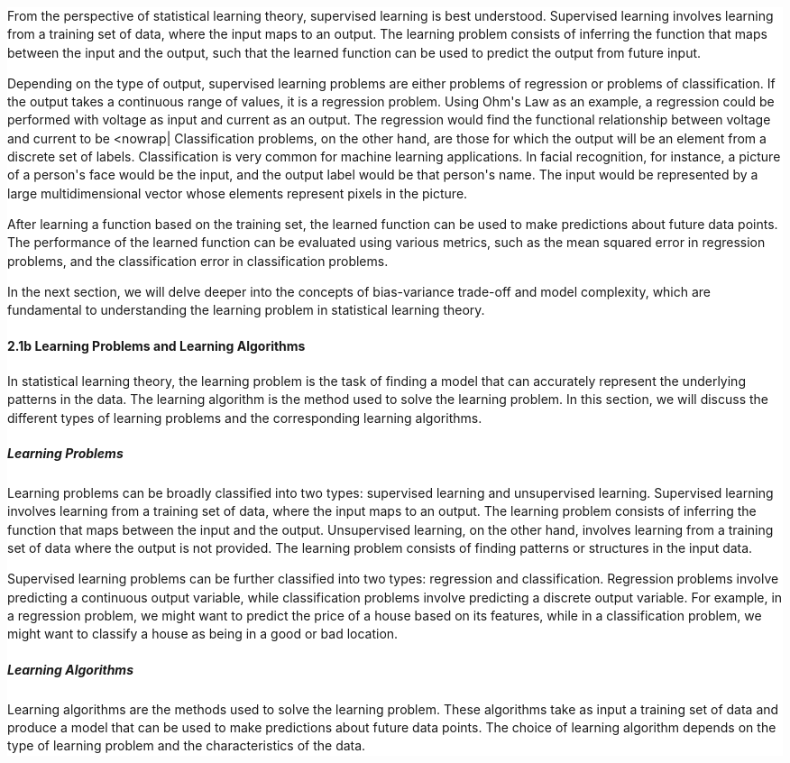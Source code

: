 From the perspective of statistical learning theory, supervised learning is best understood. Supervised learning involves learning from a training set of data, where the input maps to an output. The learning problem consists of inferring the function that maps between the input and the output, such that the learned function can be used to predict the output from future input.

Depending on the type of output, supervised learning problems are either problems of regression or problems of classification. If the output takes a continuous range of values, it is a regression problem. Using Ohm's Law as an example, a regression could be performed with voltage as input and current as an output. The regression would find the functional relationship between voltage and current to be <nowrap|<math>R</math», such that
V = I R
</math>
Classification problems, on the other hand, are those for which the output will be an element from a discrete set of labels. Classification is very common for machine learning applications. In facial recognition, for instance, a picture of a person's face would be the input, and the output label would be that person's name. The input would be represented by a large multidimensional vector whose elements represent pixels in the picture.

After learning a function based on the training set, the learned function can be used to make predictions about future data points. The performance of the learned function can be evaluated using various metrics, such as the mean squared error in regression problems, and the classification error in classification problems.

In the next section, we will delve deeper into the concepts of bias-variance trade-off and model complexity, which are fundamental to understanding the learning problem in statistical learning theory.

#### 2.1b Learning Problems and Learning Algorithms

In statistical learning theory, the learning problem is the task of finding a model that can accurately represent the underlying patterns in the data. The learning algorithm is the method used to solve the learning problem. In this section, we will discuss the different types of learning problems and the corresponding learning algorithms.

##### Learning Problems

Learning problems can be broadly classified into two types: supervised learning and unsupervised learning. Supervised learning involves learning from a training set of data, where the input maps to an output. The learning problem consists of inferring the function that maps between the input and the output. Unsupervised learning, on the other hand, involves learning from a training set of data where the output is not provided. The learning problem consists of finding patterns or structures in the input data.

Supervised learning problems can be further classified into two types: regression and classification. Regression problems involve predicting a continuous output variable, while classification problems involve predicting a discrete output variable. For example, in a regression problem, we might want to predict the price of a house based on its features, while in a classification problem, we might want to classify a house as being in a good or bad location.

##### Learning Algorithms

Learning algorithms are the methods used to solve the learning problem. These algorithms take as input a training set of data and produce a model that can be used to make predictions about future data points. The choice of learning algorithm depends on the type of learning problem and the characteristics of the data.
